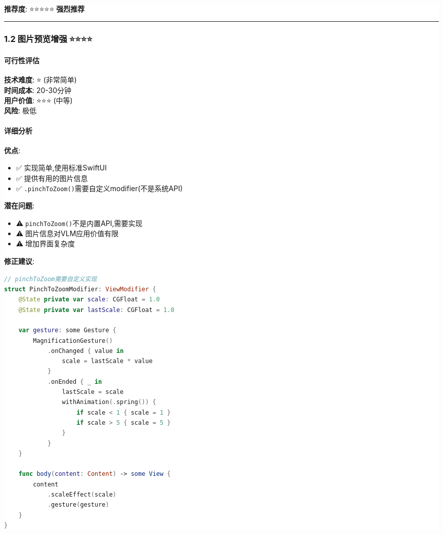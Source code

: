 **推荐度**: ⭐⭐⭐⭐⭐ **强烈推荐**

---

### 1.2 图片预览增强 ⭐⭐⭐⭐

#### 可行性评估
**技术难度**: ⭐ (非常简单)  
**时间成本**: 20-30分钟  
**用户价值**: ⭐⭐⭐ (中等)  
**风险**: 极低

#### 详细分析

**优点**:
- ✅ 实现简单,使用标准SwiftUI
- ✅ 提供有用的图片信息
- ✅ `.pinchToZoom()`需要自定义modifier(不是系统API)

**潜在问题**:
- ⚠️ `pinchToZoom()`不是内置API,需要实现
- ⚠️ 图片信息对VLM应用价值有限
- ⚠️ 增加界面复杂度

**修正建议**:
```swift
// pinchToZoom需要自定义实现
struct PinchToZoomModifier: ViewModifier {
    @State private var scale: CGFloat = 1.0
    @State private var lastScale: CGFloat = 1.0
    
    var gesture: some Gesture {
        MagnificationGesture()
            .onChanged { value in
                scale = lastScale * value
            }
            .onEnded { _ in
                lastScale = scale
                withAnimation(.spring()) {
                    if scale < 1 { scale = 1 }
                    if scale > 5 { scale = 5 }
                }
            }
    }
    
    func body(content: Content) -> some View {
        content
            .scaleEffect(scale)
            .gesture(gesture)
    }
}
```
